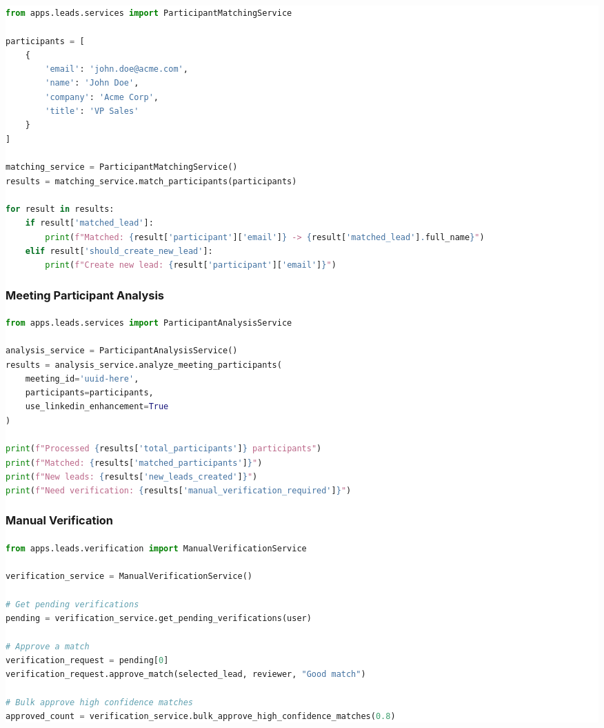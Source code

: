```python
from apps.leads.services import ParticipantMatchingService

participants = [
    {
        'email': 'john.doe@acme.com',
        'name': 'John Doe',
        'company': 'Acme Corp',
        'title': 'VP Sales'
    }
]

matching_service = ParticipantMatchingService()
results = matching_service.match_participants(participants)

for result in results:
    if result['matched_lead']:
        print(f"Matched: {result['participant']['email']} -> {result['matched_lead'].full_name}")
    elif result['should_create_new_lead']:
        print(f"Create new lead: {result['participant']['email']}")
```

### Meeting Participant Analysis

```python
from apps.leads.services import ParticipantAnalysisService

analysis_service = ParticipantAnalysisService()
results = analysis_service.analyze_meeting_participants(
    meeting_id='uuid-here',
    participants=participants,
    use_linkedin_enhancement=True
)

print(f"Processed {results['total_participants']} participants")
print(f"Matched: {results['matched_participants']}")
print(f"New leads: {results['new_leads_created']}")
print(f"Need verification: {results['manual_verification_required']}")
```

### Manual Verification

```python
from apps.leads.verification import ManualVerificationService

verification_service = ManualVerificationService()

# Get pending verifications
pending = verification_service.get_pending_verifications(user)

# Approve a match
verification_request = pending[0]
verification_request.approve_match(selected_lead, reviewer, "Good match")

# Bulk approve high confidence matches
approved_count = verification_service.bulk_approve_high_confidence_matches(0.8)
```

